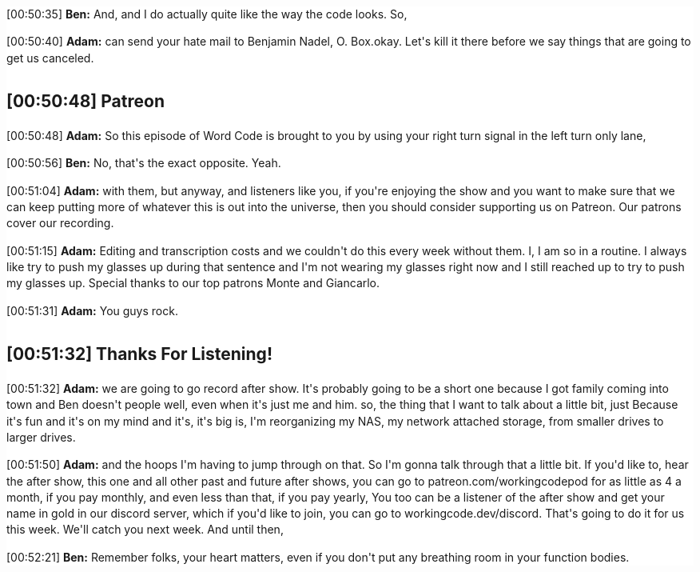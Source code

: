 [00:50:35] **Ben:** And, and I do actually quite like the way the code looks. So,

[00:50:40] **Adam:** can send your hate mail to Benjamin Nadel, O. Box.okay. Let's kill it there before we say things that are going to get us canceled.

## [00:50:48] Patreon

[00:50:48] **Adam:** So this episode of Word Code is brought to you by using your right turn signal in the left turn only lane,

[00:50:56] **Ben:** No, that's the exact opposite. Yeah.

[00:51:04] **Adam:** with them, but anyway, and listeners like you, if you're enjoying the show and you want to make sure that we can keep putting more of whatever this is out into the universe, then you should consider supporting us on Patreon. Our patrons cover our recording.

[00:51:15] **Adam:** Editing and transcription costs and we couldn't do this every week without them. I, I am so in a routine. I always like try to push my glasses up during that sentence and I'm not wearing my glasses right now and I still reached up to try to push my glasses up. Special thanks to our top patrons Monte and Giancarlo.

[00:51:31] **Adam:** You guys rock.

## [00:51:32] Thanks For Listening!

[00:51:32] **Adam:** we are going to go record after show. It's probably going to be a short one because I got family coming into town and Ben doesn't people well, even when it's just me and him. so, the thing that I want to talk about a little bit, just Because it's fun and it's on my mind and it's, it's big is, I'm reorganizing my NAS, my network attached storage, from smaller drives to larger drives.

[00:51:50] **Adam:** and the hoops I'm having to jump through on that. So I'm gonna talk through that a little bit. If you'd like to, hear the after show, this one and all other past and future after shows, you can go to patreon.com/workingcodepod for as little as 4 a month, if you pay monthly, and even less than that, if you pay yearly, You too can be a listener of the after show and get your name in gold in our discord server, which if you'd like to join, you can go to workingcode.dev/discord. That's going to do it for us this week. We'll catch you next week. And until then,

[00:52:21] **Ben:** Remember folks, your heart matters, even if you don't put any breathing room in your function bodies.


[working-code]: https://workingcode.dev/
[working-code-discord]: https://workingcode.dev/discord/
[working-code-instagram]: https://www.instagram.com/workingcodepod/
[working-code-patreon]: https://www.patreon.com/workingcodepod
[working-code-twitter]: https://twitter.com/WorkingCodePod
[github]: https://github.com/WorkingCodePod/workingcode/blob/main/src/episodes/184-solving-world-peace-with-code-comments.md